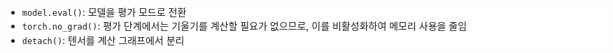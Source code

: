 
- `model.eval()`: 모델을 평가 모드로 전환
- `torch.no_grad()`: 평가 단계에서는 기울기를 계산할 필요가 없으므로, 이를 비활성화하여 메모리 사용을 줄임
- `detach()`: 텐서를 계산 그래프에서 분리